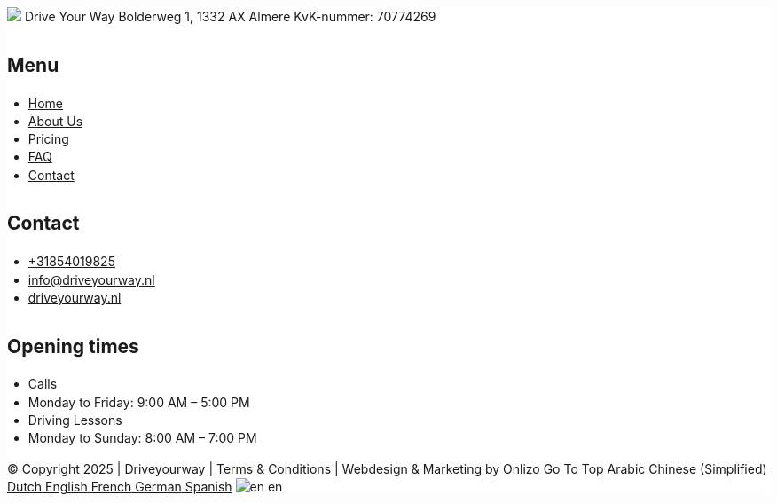 ![](https://driveyourway.nl/wp-content/uploads/2024/10/driving-school-logo.png)
Drive Your Way Bolderweg 1, 1332 AX Almere KvK-nummer: 70774269 
## Menu
  * [ Home ](https://driveyourway.nl)
  * [ About Us ](https://driveyourway.nl/about-us/)
  * [ Pricing ](https://driveyourway.nl/rates/)
  * [ FAQ ](https://driveyourway.nl/faqs/)
  * [ Contact ](https://driveyourway.nl/contact/)


## Contact
  * [ +31854019825 ](tel:31-854-019-825)
  * info@driveyourway.nl
  * [ driveyourway.nl ](https://driveyourway.nl)


## Opening times
  * Calls
  * Monday to Friday: 9:00 AM – 5:00 PM
  * Driving Lessons
  * Monday to Sunday: 8:00 AM – 7:00 PM


© Copyright 2025 | Driveyourway | [Terms & Conditions](https://driveyourway.nl/wp-content/uploads/2025/02/Terms-and-conditions.pdf) | Webdesign & Marketing by Onlizo
Go To Top
[ Arabic](https://driveyourway.nl/driving-school-den-bosch/)[ Chinese (Simplified)](https://driveyourway.nl/driving-school-den-bosch/)[ Dutch](https://driveyourway.nl/driving-school-den-bosch/)[ English](https://driveyourway.nl/driving-school-den-bosch/)[ French](https://driveyourway.nl/driving-school-den-bosch/)[ German](https://driveyourway.nl/driving-school-den-bosch/)[ Spanish](https://driveyourway.nl/driving-school-den-bosch/)
![en](https://driveyourway.nl/wp-content/plugins/gtranslate/flags/svg/en.svg) en
[](tel:+31854019825)[](javascript:void\(0\))
